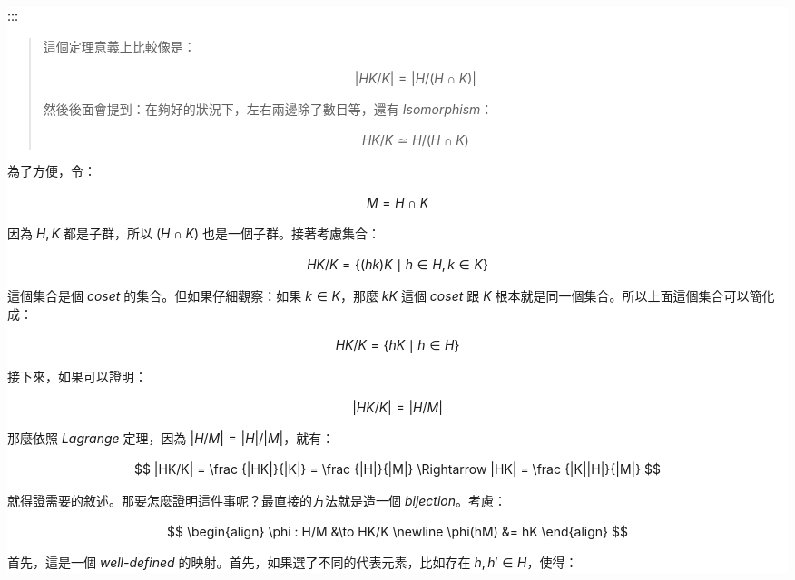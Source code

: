 :::

> 這個定理意義上比較像是：
>
> $$
> |HK/K| = |H / (H \cap K)|
> $$
>
> 然後後面會提到：在夠好的狀況下，左右兩邊除了數目等，還有 *Isomorphism*：
>
> $$
> HK/K \simeq H/(H\cap K)
> $$

為了方便，令：

$$
M = H \cap K
$$

因為 $H, K$ 都是子群，所以 $(H \cap K)$ 也是一個子群。接著考慮集合：

$$
HK/K = \{(hk)K \mid h \in H, k \in K\}
$$

這個集合是個 *coset* 的集合。但如果仔細觀察：如果 $k \in K$，那麼 $kK$ 這個 *coset* 跟 $K$ 根本就是同一個集合。所以上面這個集合可以簡化成：

$$
HK/K = \{hK \mid h \in H\}
$$

接下來，如果可以證明：

$$
|HK/K| = |H/M|
$$

那麼依照 *Lagrange* 定理，因為 $|H/M| = |H|/|M|$，就有：

$$
|HK/K| = \frac {|HK|}{|K|} = \frac {|H|}{|M|} \Rightarrow  |HK| = \frac {|K||H|}{|M|}
$$

就得證需要的敘述。那要怎麼證明這件事呢？最直接的方法就是造一個 *bijection*。考慮：

$$
\begin{align}
\phi :  H/M &\to HK/K
\newline
\phi(hM) &= hK
\end{align}
$$

首先，這是一個 *well-defined* 的映射。首先，如果選了不同的代表元素，比如存在 $h, h' \in H$，使得：
